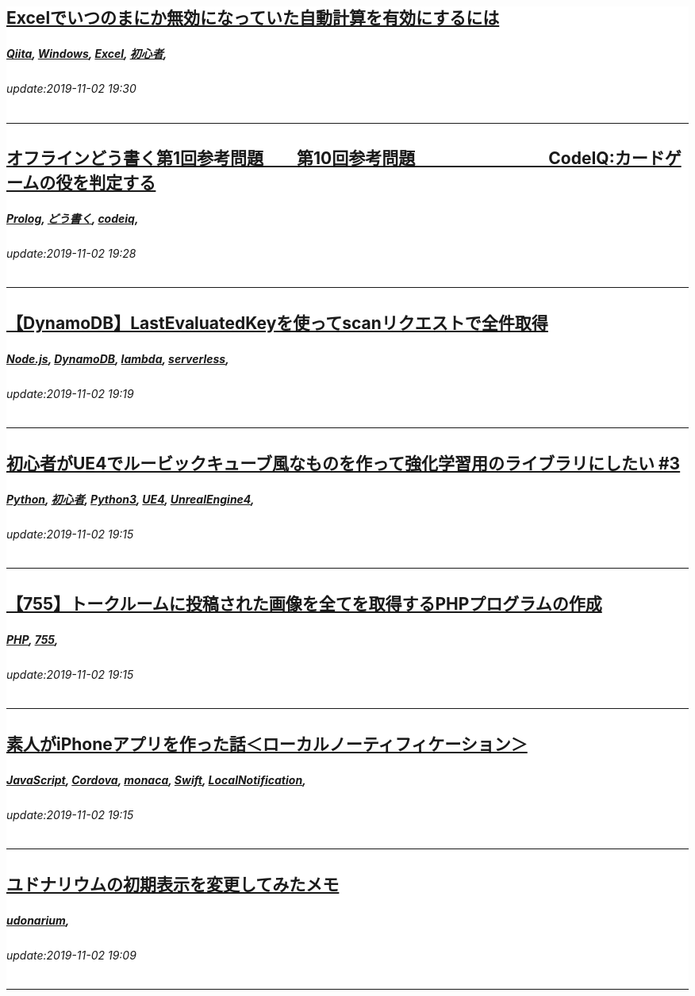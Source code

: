 ## [Excelでいつのまにか無効になっていた自動計算を有効にするには](https://qiita.com/JINPLAYSGUITAR/items/ad31724cc10a006fe772)
##### [Qiita](https://qiita.com/tags/Qiita), [Windows](https://qiita.com/tags/Windows), [Excel](https://qiita.com/tags/Excel), [初心者](https://qiita.com/tags/初心者), 
###### update:2019-11-02 19:30
---
## [オフラインどう書く第1回参考問題　　第10回参考問題　　　　　　　　CodeIQ:カードゲームの役を判定する](https://qiita.com/smallbigcats/items/20578165933c370bb4d0)
##### [Prolog](https://qiita.com/tags/Prolog), [どう書く](https://qiita.com/tags/どう書く), [codeiq](https://qiita.com/tags/codeiq), 
###### update:2019-11-02 19:28
---
## [【DynamoDB】LastEvaluatedKeyを使ってscanリクエストで全件取得](https://qiita.com/sayama0402/items/4413930d79390a02f2b6)
##### [Node.js](https://qiita.com/tags/Node.js), [DynamoDB](https://qiita.com/tags/DynamoDB), [lambda](https://qiita.com/tags/lambda), [serverless](https://qiita.com/tags/serverless), 
###### update:2019-11-02 19:19
---
## [初心者がUE4でルービックキューブ風なものを作って強化学習用のライブラリにしたい #3](https://qiita.com/simonritchie/items/97d20347424e7c08cddc)
##### [Python](https://qiita.com/tags/Python), [初心者](https://qiita.com/tags/初心者), [Python3](https://qiita.com/tags/Python3), [UE4](https://qiita.com/tags/UE4), [UnrealEngine4](https://qiita.com/tags/UnrealEngine4), 
###### update:2019-11-02 19:15
---
## [【755】トークルームに投稿された画像を全てを取得するPHPプログラムの作成](https://qiita.com/meisei315/items/213385f1d4904d1f213c)
##### [PHP](https://qiita.com/tags/PHP), [755](https://qiita.com/tags/755), 
###### update:2019-11-02 19:15
---
## [素人がiPhoneアプリを作った話＜ローカルノーティフィケーション＞](https://qiita.com/truecolorcreate/items/ca24f85f98bf8a8ba52d)
##### [JavaScript](https://qiita.com/tags/JavaScript), [Cordova](https://qiita.com/tags/Cordova), [monaca](https://qiita.com/tags/monaca), [Swift](https://qiita.com/tags/Swift), [LocalNotification](https://qiita.com/tags/LocalNotification), 
###### update:2019-11-02 19:15
---
## [ユドナリウムの初期表示を変更してみたメモ](https://qiita.com/hibohiboo/items/705a2af65e87e31ac6fd)
##### [udonarium](https://qiita.com/tags/udonarium), 
###### update:2019-11-02 19:09
---